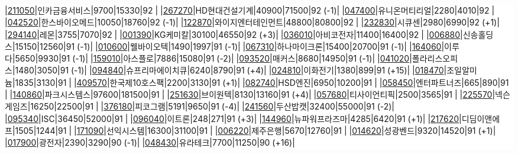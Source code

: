 |[211050](https://finance.daum.net/quotes/A211050)|인카금융서비스|9700|15330|92 |
|[267270](https://finance.daum.net/quotes/A267270)|HD현대건설기계|40900|71500|92 (-1)|
|[047400](https://finance.daum.net/quotes/A047400)|유니온머티리얼|2280|4010|92 |
|[042520](https://finance.daum.net/quotes/A042520)|한스바이오메드|10050|18760|92 (-1)|
|[122870](https://finance.daum.net/quotes/A122870)|와이지엔터테인먼트|48800|80800|92 |
|[232830](https://finance.daum.net/quotes/A232830)|시큐센|2980|6990|92 (+1)|
|[294140](https://finance.daum.net/quotes/A294140)|레몬|3755|7070|92 |
|[001390](https://finance.daum.net/quotes/A001390)|KG케미칼|30100|46550|92 (+3)|
|[036010](https://finance.daum.net/quotes/A036010)|아비코전자|11400|16400|92 |
|[006880](https://finance.daum.net/quotes/A006880)|신송홀딩스|15150|12560|91 (-1)|
|[010600](https://finance.daum.net/quotes/A010600)|웰바이오텍|1490|1997|91 (-1)|
|[067310](https://finance.daum.net/quotes/A067310)|하나마이크론|15400|20700|91 (-1)|
|[164060](https://finance.daum.net/quotes/A164060)|이루다|5650|9930|91 (-1)|
|[159010](https://finance.daum.net/quotes/A159010)|아스플로|7886|15080|91 (-2)|
|[093520](https://finance.daum.net/quotes/A093520)|매커스|8680|14950|91 (-1)|
|[041020](https://finance.daum.net/quotes/A041020)|폴라리스오피스|1480|3050|91 (-1)|
|[094840](https://finance.daum.net/quotes/A094840)|슈프리마에이치큐|6240|8790|91 (+4)|
|[024810](https://finance.daum.net/quotes/A024810)|이화전기|1380|899|91 (+15)|
|[018470](https://finance.daum.net/quotes/A018470)|조일알미늄|1835|3130|91 |
|[409570](https://finance.daum.net/quotes/A409570)|한국제10호스팩|2200|3130|91 (+1)|
|[082740](https://finance.daum.net/quotes/A082740)|HSD엔진|6950|10200|91 |
|[058450](https://finance.daum.net/quotes/A058450)|엔터파트너즈|665|890|91 |
|[140860](https://finance.daum.net/quotes/A140860)|파크시스템스|97600|181500|91 |
|[251630](https://finance.daum.net/quotes/A251630)|브이원텍|8130|13160|91 (+4)|
|[057680](https://finance.daum.net/quotes/A057680)|티사이언티픽|2500|3565|91 |
|[225570](https://finance.daum.net/quotes/A225570)|넥슨게임즈|16250|22500|91 |
|[376180](https://finance.daum.net/quotes/A376180)|피코그램|5191|9650|91 (-4)|
|[241560](https://finance.daum.net/quotes/A241560)|두산밥캣|32400|55000|91 (-2)|
|[095340](https://finance.daum.net/quotes/A095340)|ISC|36450|52000|91 |
|[096040](https://finance.daum.net/quotes/A096040)|이트론|248|271|91 (+3)|
|[144960](https://finance.daum.net/quotes/A144960)|뉴파워프라즈마|4285|6420|91 (+1)|
|[217620](https://finance.daum.net/quotes/A217620)|디딤이앤에프|1505|1244|91 |
|[171090](https://finance.daum.net/quotes/A171090)|선익시스템|16300|31100|91 |
|[006220](https://finance.daum.net/quotes/A006220)|제주은행|5670|12760|91 |
|[014620](https://finance.daum.net/quotes/A014620)|성광벤드|9320|14520|91 (+1)|
|[017900](https://finance.daum.net/quotes/A017900)|광전자|2390|3290|90 (-1)|
|[048430](https://finance.daum.net/quotes/A048430)|유라테크|7700|11250|90 (+16)|